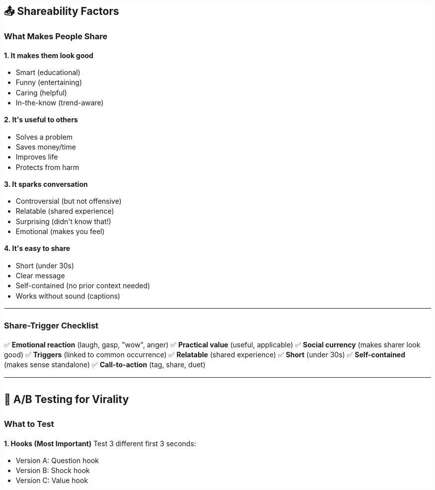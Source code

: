 
## 📤 Shareability Factors

### What Makes People Share

**1. It makes them look good**
- Smart (educational)
- Funny (entertaining)
- Caring (helpful)
- In-the-know (trend-aware)

**2. It's useful to others**
- Solves a problem
- Saves money/time
- Improves life
- Protects from harm

**3. It sparks conversation**
- Controversial (but not offensive)
- Relatable (shared experience)
- Surprising (didn't know that!)
- Emotional (makes you feel)

**4. It's easy to share**
- Short (under 30s)
- Clear message
- Self-contained (no prior context needed)
- Works without sound (captions)

---

### Share-Trigger Checklist

✅ **Emotional reaction** (laugh, gasp, "wow", anger)
✅ **Practical value** (useful, applicable)
✅ **Social currency** (makes sharer look good)
✅ **Triggers** (linked to common occurrence)
✅ **Relatable** (shared experience)
✅ **Short** (under 30s)
✅ **Self-contained** (makes sense standalone)
✅ **Call-to-action** (tag, share, duet)

---

## 🧪 A/B Testing for Virality

### What to Test

**1. Hooks (Most Important)**
Test 3 different first 3 seconds:
- Version A: Question hook
- Version B: Shock hook
- Version C: Value hook
